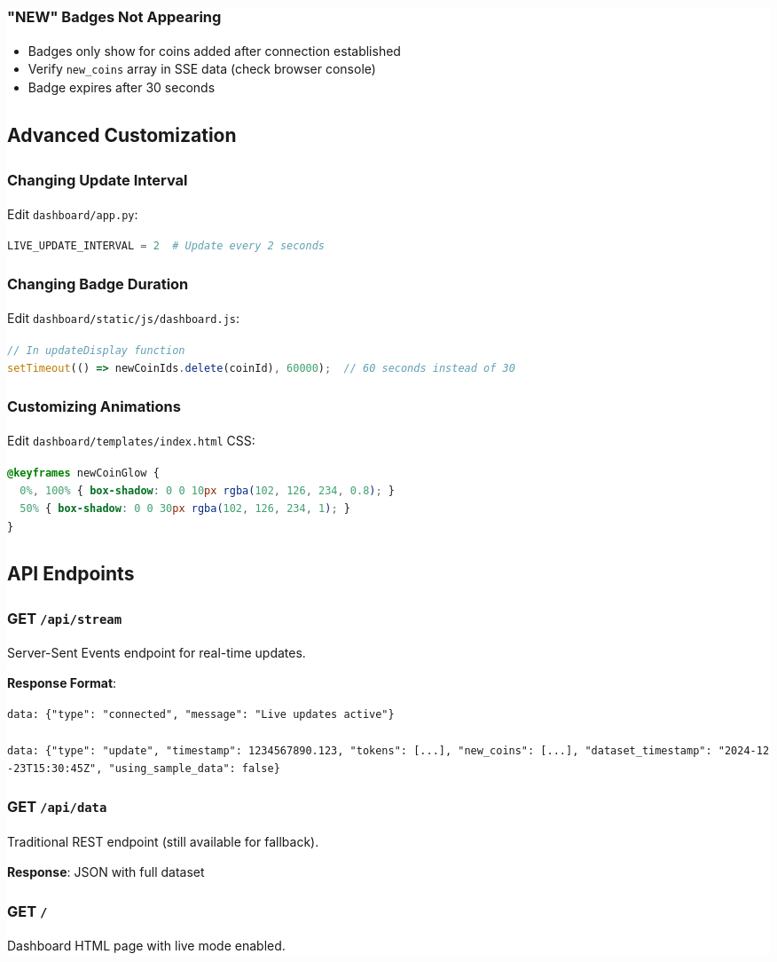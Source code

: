 ### "NEW" Badges Not Appearing
- Badges only show for coins added after connection established
- Verify `new_coins` array in SSE data (check browser console)
- Badge expires after 30 seconds

## Advanced Customization

### Changing Update Interval

Edit `dashboard/app.py`:
```python
LIVE_UPDATE_INTERVAL = 2  # Update every 2 seconds
```

### Changing Badge Duration

Edit `dashboard/static/js/dashboard.js`:
```javascript
// In updateDisplay function
setTimeout(() => newCoinIds.delete(coinId), 60000);  // 60 seconds instead of 30
```

### Customizing Animations

Edit `dashboard/templates/index.html` CSS:
```css
@keyframes newCoinGlow {
  0%, 100% { box-shadow: 0 0 10px rgba(102, 126, 234, 0.8); }
  50% { box-shadow: 0 0 30px rgba(102, 126, 234, 1); }
}
```

## API Endpoints

### GET `/api/stream`
Server-Sent Events endpoint for real-time updates.

**Response Format**:
```
data: {"type": "connected", "message": "Live updates active"}

data: {"type": "update", "timestamp": 1234567890.123, "tokens": [...], "new_coins": [...], "dataset_timestamp": "2024-12-23T15:30:45Z", "using_sample_data": false}
```

### GET `/api/data`
Traditional REST endpoint (still available for fallback).

**Response**: JSON with full dataset

### GET `/`
Dashboard HTML page with live mode enabled.
